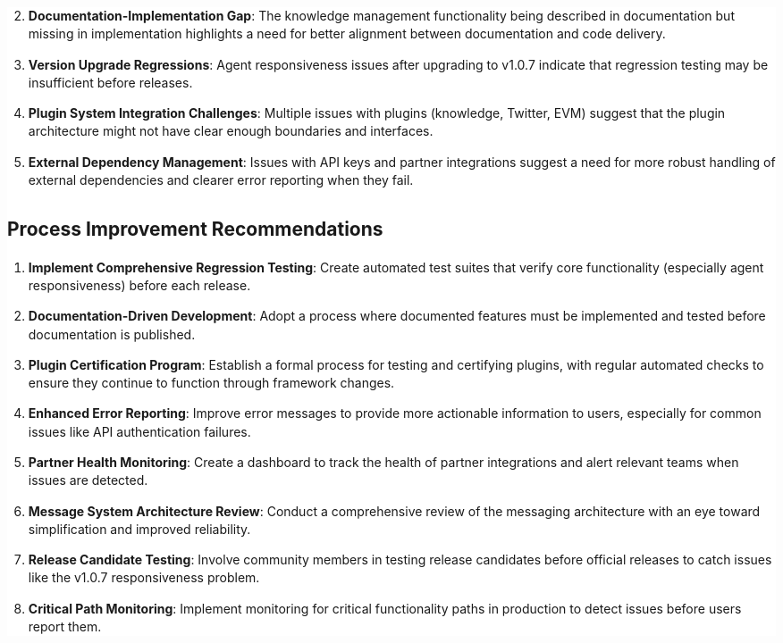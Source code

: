 2. **Documentation-Implementation Gap**: The knowledge management functionality being described in documentation but missing in implementation highlights a need for better alignment between documentation and code delivery.

3. **Version Upgrade Regressions**: Agent responsiveness issues after upgrading to v1.0.7 indicate that regression testing may be insufficient before releases.

4. **Plugin System Integration Challenges**: Multiple issues with plugins (knowledge, Twitter, EVM) suggest that the plugin architecture might not have clear enough boundaries and interfaces.

5. **External Dependency Management**: Issues with API keys and partner integrations suggest a need for more robust handling of external dependencies and clearer error reporting when they fail.

## Process Improvement Recommendations

1. **Implement Comprehensive Regression Testing**: Create automated test suites that verify core functionality (especially agent responsiveness) before each release.

2. **Documentation-Driven Development**: Adopt a process where documented features must be implemented and tested before documentation is published.

3. **Plugin Certification Program**: Establish a formal process for testing and certifying plugins, with regular automated checks to ensure they continue to function through framework changes.

4. **Enhanced Error Reporting**: Improve error messages to provide more actionable information to users, especially for common issues like API authentication failures.

5. **Partner Health Monitoring**: Create a dashboard to track the health of partner integrations and alert relevant teams when issues are detected.

6. **Message System Architecture Review**: Conduct a comprehensive review of the messaging architecture with an eye toward simplification and improved reliability.

7. **Release Candidate Testing**: Involve community members in testing release candidates before official releases to catch issues like the v1.0.7 responsiveness problem.

8. **Critical Path Monitoring**: Implement monitoring for critical functionality paths in production to detect issues before users report them.